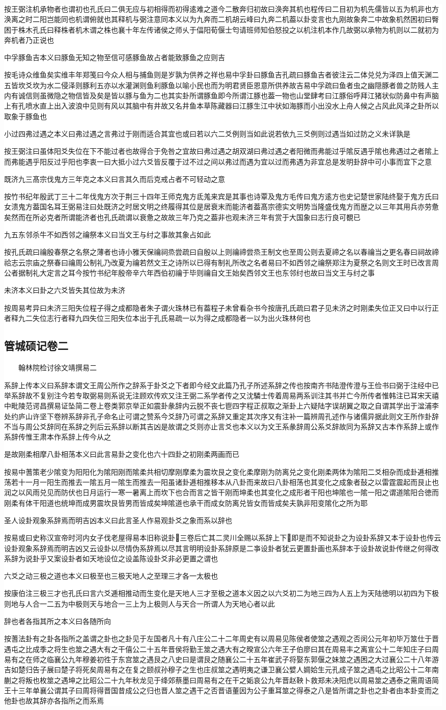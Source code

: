 按王弼注机承物者也谓初也孔氏曰二俱无应与初相得而初得逺难之道今二散奔归初故曰涣奔其机也程传曰二目初为机先儒皆以五为机非也方涣离之时二阳岂能同也机谓俯就也其释机与弼注意同本义以为九奔而二机胡云峰曰九奔二机葢以卦变言也九刚故象奔二中故象机然困初曰臀困于株木孔氏曰释株者机木谓之株也襄十年左传诸侯之师乆于偪阳荀偃士匄请班师知伯怒投之以机注机本作几故弼以承物为机则以二就初为奔机者乃正说也  

中孚豚鱼吉本义曰豚鱼无知之物至信可感豚鱼故占者能致豚鱼之应则吉  

按毛诗众维鱼矣实维丰年郑笺曰今众人相与捕鱼则是岁孰为供养之祥也易中孚卦曰豚鱼吉孔疏曰豚鱼吉者彼注云二体兑兑为泽四上值天渊二五皆坎爻坎为水二侵泽则豚利五亦以水灌渊则鱼利豚鱼以喻小民也而为明君贤臣恩意所供养故吉易中孚疏曰鱼者虫之幽隠豚者兽之防贱人主内有诚信则虽微隐之物信皆及矣是皆以豚与鱼为二也其实卦所谓豚鱼即今所谓江豚也葢一物也山堂肆考曰江豚俗呼拜江猪状似防鼻中有声脑上有孔喷水直上出入波浪中见则有风以其脑中有井故又名井鱼本草陈藏器曰江豚生江中状如海豚而小出没水上舟人候之占风此风泽之卦所以取象于豚鱼也  

小过四弗过遇之本义曰弗过遇之言弗过于刚而适合其宜也或曰若以六二爻例则当如此说若依九三爻例则过遇当如过防之义未详孰是  

按王弼注曰虽体阳爻失位在下不能过者也故得合于免咎之宜故曰弗过遇之胡双湖曰弗过遇之者阳微而弗能过乎隂反遇乎隂也弗遇过之者隂上而弗能遇乎阳反过乎阳也李衷一曰大抵小过六爻皆反覆于过不过之间以弗过而遇为宜以过而弗遇为非宜总是发明卦辞中可小事而宜下之意  

既济九三髙宗伐鬼方三年克之本义曰言其久而后克戒占者不可轻动之意  

按竹书纪年殷武丁三十二年伐鬼方次于荆三十四年王师克鬼方氐羗来宾是其事也诗覃及鬼方毛传曰鬼方逺方也史记楚世家陆终娶于鬼方氏曰女溃鬼方葢国名耳王弼易注曰处既济之时居文明之终履得其位是居衰末而能济者葢髙宗德实文明势当隆盛伐鬼方而歴之以三年其用兵亦劳惫矣然而在所必克者所谓能济者也孔氏疏谓以衰惫之故故三年乃克之葢非也观未济三年有赏于大国象曰志行良可覩已  

九五东邻杀牛不如西邻之禴祭本义曰当文王与纣之事故其象占如此  

按孔氏疏曰禴殷春祭之名祭之薄者也诗小雅天保禴祠烝尝疏曰自殷以上则禴禘尝烝王制文也至周公则去夏禘之名以春禴当之更名春曰祠故禘祫志云宗庙之祭春曰禴周公制礼乃改夏为禴若然文王之诗所以已得有制礼所改之名者易曰不如西邻之禴祭郑注为夏祭之名则文王时已改言周公者据制礼大定言之耳今按竹书纪年殷帝辛六年西伯初禴于毕则禴自文王始矣西邻文王也东邻纣也故曰当文王与纣之事  

未济本义曰卦之六爻皆失其位故为未济  

按周易考异曰未济三阳失位程子得之成都隐者朱子谓火珠林已有葢程子未曾看杂书今按唐孔氏疏曰君子见未济之时刚柔失位正又曰中以行正者释九二失位志行者释九四失位三阳失位本出于孔氏易疏一以为得之成都隐者一以为出火珠林何也  

## 管城硕记卷二

　　翰林院检讨徐文靖撰易二  

系辞上传本义曰系辞本谓文王周公所作之辞系于卦爻之下者即今经文此篇乃孔子所述系辞之传也按南齐书陆澄传澄与王俭书曰弼于注经中已举系辞故不复别注今若专取弼易则系说无注顾欢传欢又注王弼二系学者传之又沈驎士传着周易两系训注其书并亡今所传者惟韩注已耳宋天禧中毗陵范谔昌撰易证坠简二卷上卷类郭京举正如震卦彖辞内云脱不丧七鬯四字程正叔取之渐卦上六疑陆字误胡翼之取之自谓其学出于湓浦李处约庐山许坚下卷辨系辞非孔子命名止可谓之赞系今爻辞乃可谓之系辞又重定其次序又有注补一篇辨周孔述作与诸儒异据此则文王所作卦辞不当与周公爻辞同在系辞之列后云系辞以断其吉凶是故谓之爻则亦止言爻也本义以为文王系彖辞周公系爻辞故同为系辞又古本作系辞上或作系辞传惟王肃本作系辞上传今从之  

是故刚柔相摩八卦相荡本义曰此言易卦之变化也六十四卦之初刚柔两画而已  

按易中蓍策老少隂变为阳阳化为隂阳刚而隂柔共相切摩刚摩柔为震坎艮之变化柔摩刚为防离兑之变化刚柔两体为隂阳二爻相杂而成卦逓相推荡若十一月一阳生而推去一隂五月一隂生而推去一阳虽诸卦逓相推移本从八卦而来故曰八卦相荡也其变化之成象者鼔之以雷霆震起而艮止也润之以风雨兑见而防伏也日月运行一寒一暑离上而坎下也合而言之皆干刚而坤柔也其变化之成形者干阳也坤隂也一隂一阳之谓道隂阳合徳而刚柔有体干阳道也统坤而成男震坎艮皆男而皆成矣坤隂道也承干而成女防离兑皆女而皆成矣夫孰非阳变隂化之所为耶  

圣人设卦观象系辞焉而明吉凶本义曰此言圣人作易观卦爻之象而系以辞也  

按易或曰史称汉宣帝时河内女子伐老屋得易本旧称说卦三卷后亡其二灵川全赐以系辞上下即是而不知说卦之为设卦系辞又本于设卦也传云设卦观象系辞焉而明吉凶又云设卦以尽情伪系辞焉以尽其言明明设卦系辞原是二亊设卦者犹云更置卦画也系辞本于设卦故说卦传继之何得改系辞为说卦乎又案设卦者如天地设位之设盖陈设卦爻非必更置之谓也  

六爻之动三极之道也本义曰极至也三极天地人之至理三才各一太极也  

按康伯注三极三才也孔氏曰言六爻逓相推动而生变化是天地人三才至极之道本义因之以六爻初二为地三四为人五上为天陆徳明以初四为下极则地与人合一二五为中极则天与地合一三上为上极则人与天合一所谓人为天地心者以此  

辞也者各指其所之本义曰各随所向  

按蓍法卦有之卦各指所之盖谓之卦也之卦见于左国者凡十有八庄公二十二年周史有以周易见陈侯者使筮之遇观之否闵公元年初毕万筮仕于晋遇屯之比成季之将生也筮之遇大有之干僖公二十五年晋侯将勤王筮之遇大有之暌宣公六年王子伯廖曰其在周易丰之离宣公十二年知庄子曰周易有之在师之临襄公九年穆姜初徃于东宫筮之遇艮之八史曰是谓艮之随襄公二十五年崔武子将娶东郭偃之妹筮之遇困之大过襄公二十八年游吉如楚归告子展曰楚子将死矣周易有之在复之颐叔孙穆子之生也庄叔筮之遇明夷之谦卫襄公嬖人婤姶生元孔成子筮之遇屯之比昭公十二年南蒯之将叛也枚筮之遇坤之比昭公二十九年秋龙见于绛郊蔡墨曰周易有之在干之姤哀公九年晋赵鞅卜救郑未决阳虎以周易筮之遇泰之需周语简王十三年单襄公谓其子曰周将得晋国昔成公之归也晋人筮之遇干之否晋语董因为公子重耳筮之得泰之八是皆所谓之卦也之卦者由本卦变而之他卦也故其辞亦各指所之而系焉  

